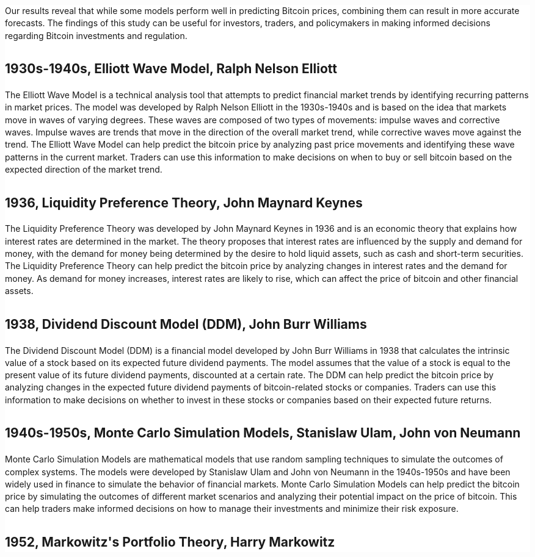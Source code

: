 Our results reveal that while some models perform well in predicting Bitcoin prices, combining them can result in more accurate forecasts. The findings of this study can be useful for investors, traders, and policymakers in making informed decisions regarding Bitcoin investments and regulation.

## 1930s-1940s, Elliott Wave Model, Ralph Nelson Elliott

The Elliott Wave Model is a technical analysis tool that attempts to predict financial market trends by identifying recurring patterns in market prices. The model was developed by Ralph Nelson Elliott in the 1930s-1940s and is based on the idea that markets move in waves of varying degrees. These waves are composed of two types of movements: impulse waves and corrective waves. Impulse waves are trends that move in the direction of the overall market trend, while corrective waves move against the trend. The Elliott Wave Model can help predict the bitcoin price by analyzing past price movements and identifying these wave patterns in the current market. Traders can use this information to make decisions on when to buy or sell bitcoin based on the expected direction of the market trend.

## 1936, Liquidity Preference Theory, John Maynard Keynes

The Liquidity Preference Theory was developed by John Maynard Keynes in 1936 and is an economic theory that explains how interest rates are determined in the market. The theory proposes that interest rates are influenced by the supply and demand for money, with the demand for money being determined by the desire to hold liquid assets, such as cash and short-term securities. The Liquidity Preference Theory can help predict the bitcoin price by analyzing changes in interest rates and the demand for money. As demand for money increases, interest rates are likely to rise, which can affect the price of bitcoin and other financial assets.



## 1938, Dividend Discount Model (DDM), John Burr Williams

The Dividend Discount Model (DDM) is a financial model developed by John Burr Williams in 1938 that calculates the intrinsic value of a stock based on its expected future dividend payments. The model assumes that the value of a stock is equal to the present value of its future dividend payments, discounted at a certain rate. The DDM can help predict the bitcoin price by analyzing changes in the expected future dividend payments of bitcoin-related stocks or companies. Traders can use this information to make decisions on whether to invest in these stocks or companies based on their expected future returns.



## 1940s-1950s, Monte Carlo Simulation Models, Stanislaw Ulam, John von Neumann

Monte Carlo Simulation Models are mathematical models that use random sampling techniques to simulate the outcomes of complex systems. The models were developed by Stanislaw Ulam and John von Neumann in the 1940s-1950s and have been widely used in finance to simulate the behavior of financial markets. Monte Carlo Simulation Models can help predict the bitcoin price by simulating the outcomes of different market scenarios and analyzing their potential impact on the price of bitcoin. This can help traders make informed decisions on how to manage their investments and minimize their risk exposure.



## 1952, Markowitz's Portfolio Theory, Harry Markowitz
